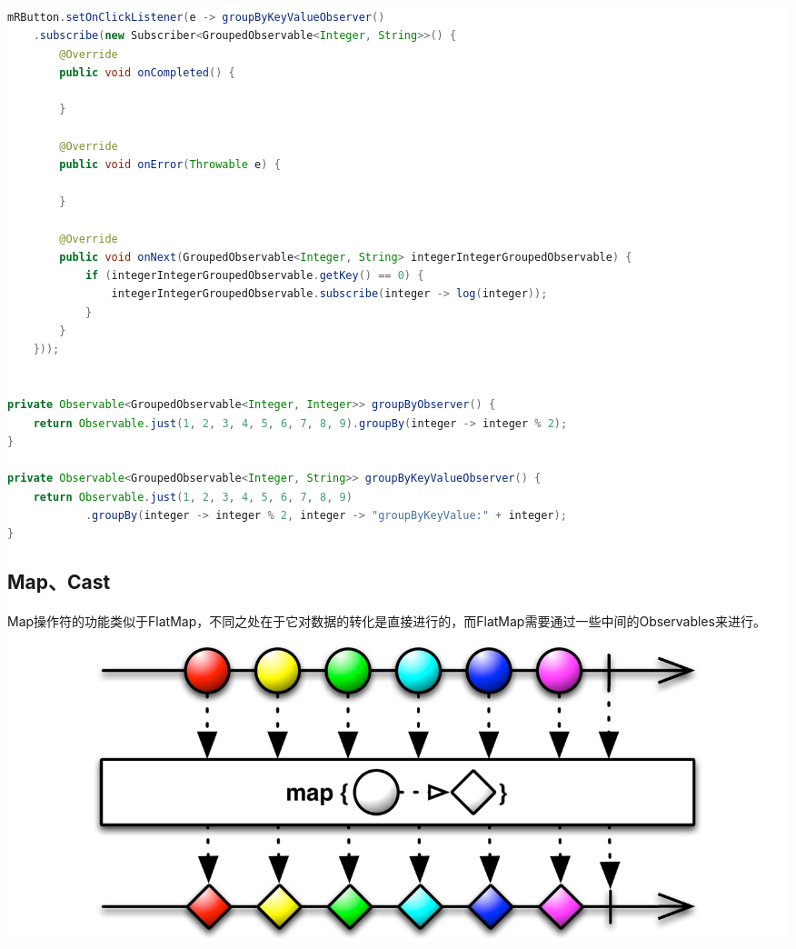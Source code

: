 ```java
mRButton.setOnClickListener(e -> groupByKeyValueObserver()
    .subscribe(new Subscriber<GroupedObservable<Integer, String>>() {
        @Override
        public void onCompleted() {

        }

        @Override
        public void onError(Throwable e) {

        }

        @Override
        public void onNext(GroupedObservable<Integer, String> integerIntegerGroupedObservable) {
            if (integerIntegerGroupedObservable.getKey() == 0) {
                integerIntegerGroupedObservable.subscribe(integer -> log(integer));
            }
        }
    }));


private Observable<GroupedObservable<Integer, Integer>> groupByObserver() {
    return Observable.just(1, 2, 3, 4, 5, 6, 7, 8, 9).groupBy(integer -> integer % 2);
}

private Observable<GroupedObservable<Integer, String>> groupByKeyValueObserver() {
    return Observable.just(1, 2, 3, 4, 5, 6, 7, 8, 9)
            .groupBy(integer -> integer % 2, integer -> "groupByKeyValue:" + integer);
}
```

## Map、Cast
Map操作符的功能类似于FlatMap，不同之处在于它对数据的转化是直接进行的，而FlatMap需要通过一些中间的Observables来进行。
<div align=center>
<img src="img/map.png" width = "80%" alt="图片名称" align=center />
</div>
